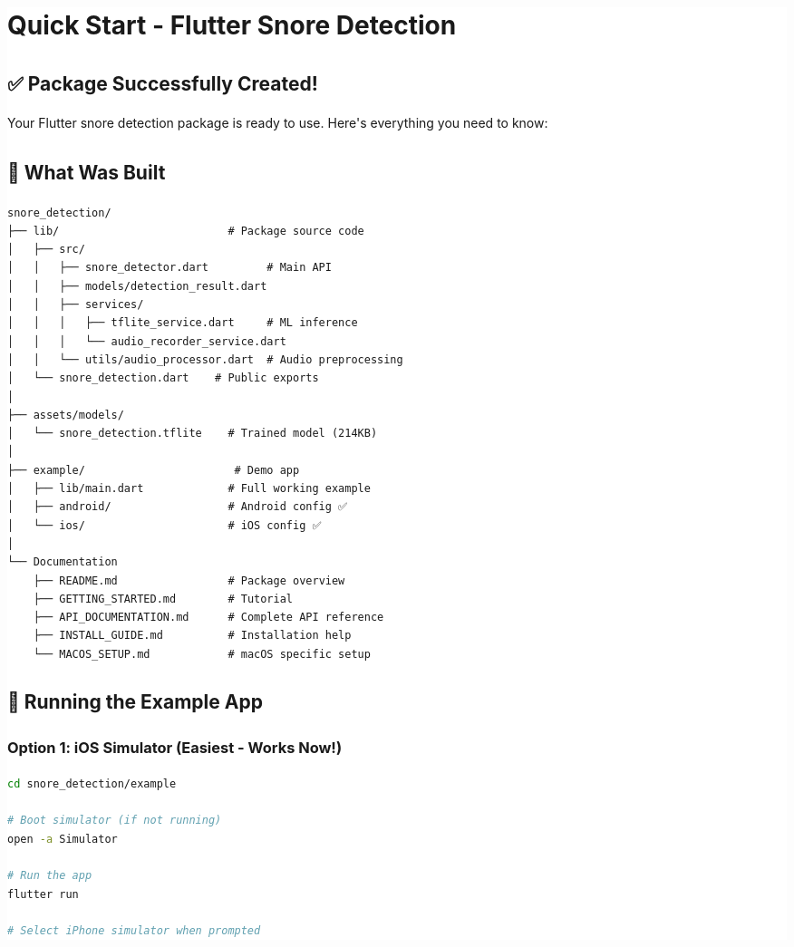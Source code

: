 # Quick Start - Flutter Snore Detection

## ✅ Package Successfully Created!

Your Flutter snore detection package is ready to use. Here's everything you need to know:

## 📁 What Was Built

```
snore_detection/
├── lib/                          # Package source code
│   ├── src/
│   │   ├── snore_detector.dart         # Main API
│   │   ├── models/detection_result.dart
│   │   ├── services/
│   │   │   ├── tflite_service.dart     # ML inference
│   │   │   └── audio_recorder_service.dart
│   │   └── utils/audio_processor.dart  # Audio preprocessing
│   └── snore_detection.dart    # Public exports
│
├── assets/models/
│   └── snore_detection.tflite    # Trained model (214KB)
│
├── example/                       # Demo app
│   ├── lib/main.dart             # Full working example
│   ├── android/                  # Android config ✅
│   └── ios/                      # iOS config ✅
│
└── Documentation
    ├── README.md                 # Package overview
    ├── GETTING_STARTED.md        # Tutorial
    ├── API_DOCUMENTATION.md      # Complete API reference
    ├── INSTALL_GUIDE.md          # Installation help
    └── MACOS_SETUP.md            # macOS specific setup
```

## 🚀 Running the Example App

### Option 1: iOS Simulator (Easiest - Works Now!)

```bash
cd snore_detection/example

# Boot simulator (if not running)
open -a Simulator

# Run the app
flutter run

# Select iPhone simulator when prompted
```
